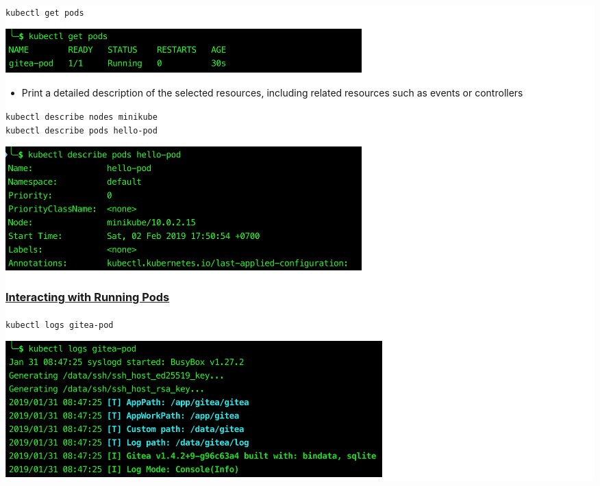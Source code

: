 ```bash
kubectl get pods
```

<img src="images/kubectl-get-pods.png" width="520">

<br />

- Print a detailed description of the selected resources, including related resources such as events or controllers

```bash 
kubectl describe nodes minikube
kubectl describe pods hello-pod
```

<img src="images/kubectl-describe-pods-hello-pod.png" width="520">

### [Interacting with Running Pods](https://kubernetes.io/docs/reference/kubectl/cheatsheet/#interacting-with-running-pods)

```bash
kubectl logs gitea-pod
```

<img src="images/kubectl-logs-gitea-pod.png" width="550">
